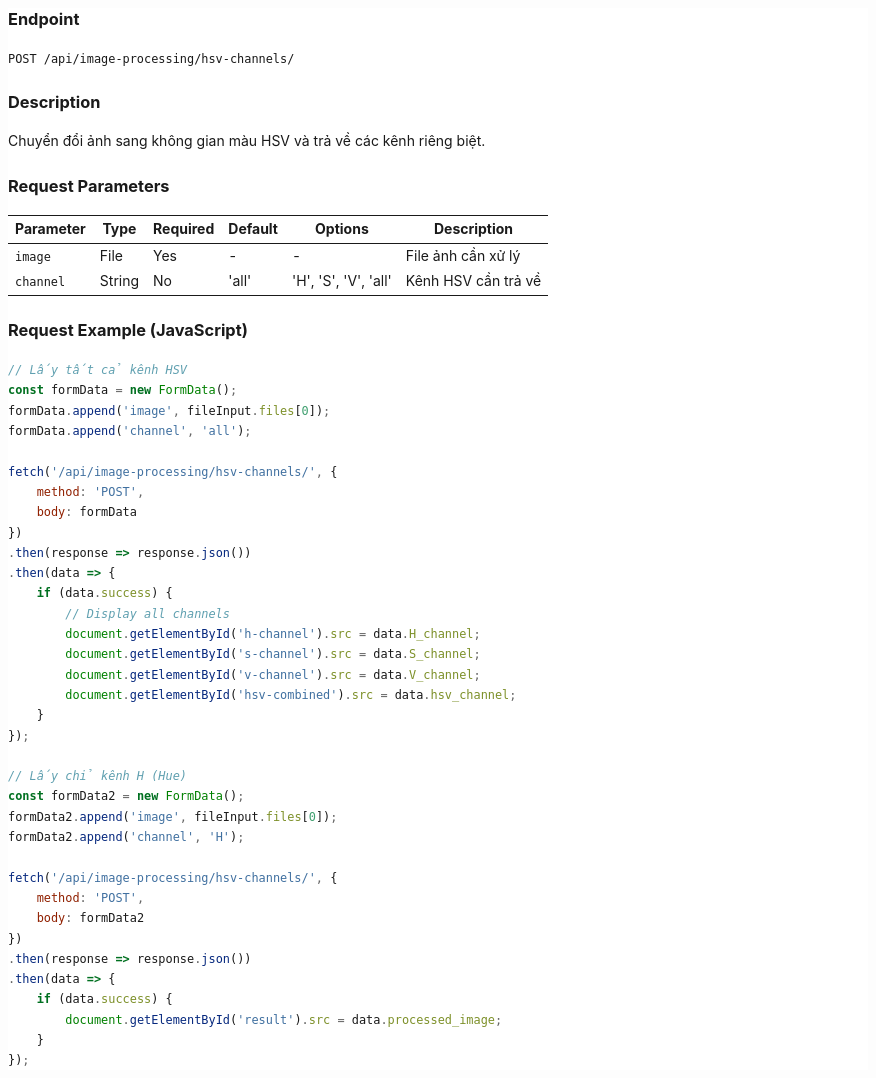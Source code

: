 ### Endpoint
```
POST /api/image-processing/hsv-channels/
```

### Description
Chuyển đổi ảnh sang không gian màu HSV và trả về các kênh riêng biệt.

### Request Parameters
| Parameter | Type | Required | Default | Options | Description |
|-----------|------|----------|---------|---------|-------------|
| `image` | File | Yes | - | - | File ảnh cần xử lý |
| `channel` | String | No | 'all' | 'H', 'S', 'V', 'all' | Kênh HSV cần trả về |

### Request Example (JavaScript)
```javascript
// Lấy tất cả kênh HSV
const formData = new FormData();
formData.append('image', fileInput.files[0]);
formData.append('channel', 'all');

fetch('/api/image-processing/hsv-channels/', {
    method: 'POST',
    body: formData
})
.then(response => response.json())
.then(data => {
    if (data.success) {
        // Display all channels
        document.getElementById('h-channel').src = data.H_channel;
        document.getElementById('s-channel').src = data.S_channel;
        document.getElementById('v-channel').src = data.V_channel;
        document.getElementById('hsv-combined').src = data.hsv_channel;
    }
});

// Lấy chỉ kênh H (Hue)
const formData2 = new FormData();
formData2.append('image', fileInput.files[0]);
formData2.append('channel', 'H');

fetch('/api/image-processing/hsv-channels/', {
    method: 'POST',
    body: formData2
})
.then(response => response.json())
.then(data => {
    if (data.success) {
        document.getElementById('result').src = data.processed_image;
    }
});
```
